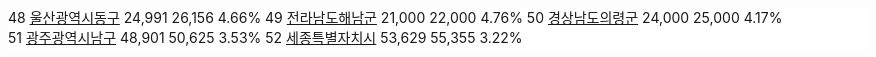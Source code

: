   <tr class="item">
    <td>48</td>
    <td><a href="/apt/울산광역시동구">울산광역시동구</a></td>
    <td>24,991</td>
    <td>26,156</td>
    <td>4.66%</td>
  </tr>

  <tr class="item">
    <td>49</td>
    <td><a href="/apt/전라남도해남군">전라남도해남군</a></td>
    <td>21,000</td>
    <td>22,000</td>
    <td>4.76%</td>
  </tr>

  <tr class="item">
    <td>50</td>
    <td><a href="/apt/경상남도의령군">경상남도의령군</a></td>
    <td>24,000</td>
    <td>25,000</td>
    <td>4.17%</td>
  </tr>

  <tr>
    <td colspan="5">
      <script async src="https://pagead2.googlesyndication.com/pagead/js/adsbygoogle.js?client=ca-pub-3485438051770037"
          crossorigin="anonymous"></script>
      <ins class="adsbygoogle"
          style="display:block; text-align:center;"
          data-ad-layout="in-article"
          data-ad-format="fluid"
          data-ad-client="ca-pub-3485438051770037"
          data-ad-slot="2046582130"></ins>
      <script>
          (adsbygoogle = window.adsbygoogle || []).push({});
      </script>
    </td>
  </tr>            
            
  <tr class="item">
    <td>51</td>
    <td><a href="/apt/광주광역시남구">광주광역시남구</a></td>
    <td>48,901</td>
    <td>50,625</td>
    <td>3.53%</td>
  </tr>

  <tr class="item">
    <td>52</td>
    <td><a href="/apt/세종특별자치시">세종특별자치시</a></td>
    <td>53,629</td>
    <td>55,355</td>
    <td>3.22%</td>
  </tr>
